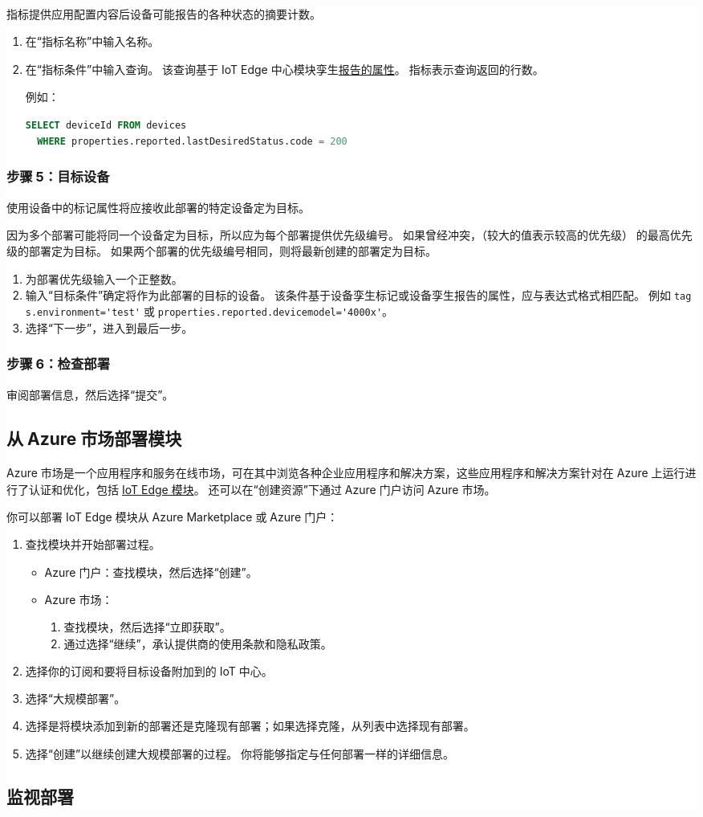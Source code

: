 指标提供应用配置内容后设备可能报告的各种状态的摘要计数。

1. 在“指标名称”中输入名称。

1. 在“指标条件”中输入查询。 该查询基于 IoT Edge 中心模块孪生[报告的属性](module-edgeagent-edgehub.md#edgehub-reported-properties)。 指标表示查询返回的行数。

   例如：

   ```sql
   SELECT deviceId FROM devices
     WHERE properties.reported.lastDesiredStatus.code = 200
   ```

### <a name="step-5-target-devices"></a>步骤 5：目标设备

使用设备中的标记属性将应接收此部署的特定设备定为目标。 

因为多个部署可能将同一个设备定为目标，所以应为每个部署提供优先级编号。 如果曾经冲突，（较大的值表示较高的优先级） 的最高优先级的部署定为目标。 如果两个部署的优先级编号相同，则将最新创建的部署定为目标。 

1. 为部署优先级输入一个正整数。
1. 输入“目标条件”确定将作为此部署的目标的设备。 该条件基于设备孪生标记或设备孪生报告的属性，应与表达式格式相匹配。 例如 `tags.environment='test'` 或 `properties.reported.devicemodel='4000x'`。 
1. 选择“下一步”，进入到最后一步。

### <a name="step-6-review-deployment"></a>步骤 6：检查部署

审阅部署信息，然后选择“提交”。

## <a name="deploy-modules-from-azure-marketplace"></a>从 Azure 市场部署模块

Azure 市场是一个应用程序和服务在线市场，可在其中浏览各种企业应用程序和解决方案，这些应用程序和解决方案针对在 Azure 上运行进行了认证和优化，包括 [IoT Edge 模块](https://azuremarketplace.microsoft.com/marketplace/apps/category/internet-of-things?page=1&subcategories=iot-edge-modules)。 还可以在“创建资源”下通过 Azure 门户访问 Azure 市场。

你可以部署 IoT Edge 模块从 Azure Marketplace 或 Azure 门户：

1. 查找模块并开始部署过程。

   * Azure 门户：查找模块，然后选择“创建”。

   * Azure 市场：

     1. 查找模块，然后选择“立即获取”。
     1. 通过选择“继续”，承认提供商的使用条款和隐私政策。

1. 选择你的订阅和要将目标设备附加到的 IoT 中心。

1. 选择“大规模部署”。

1. 选择是将模块添加到新的部署还是克隆现有部署；如果选择克隆，从列表中选择现有部署。

1. 选择“创建”以继续创建大规模部署的过程。 你将能够指定与任何部署一样的详细信息。

## <a name="monitor-a-deployment"></a>监视部署
